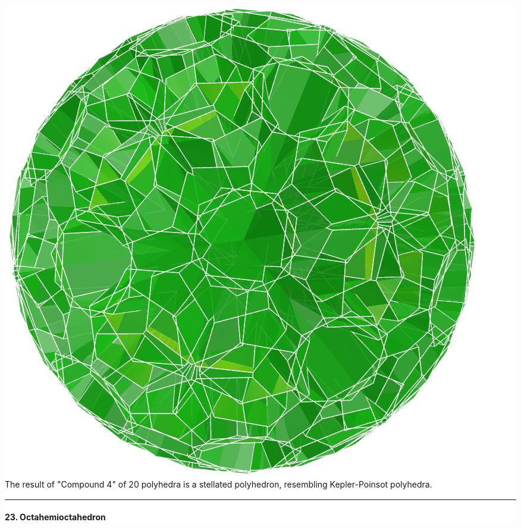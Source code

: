 <a href="vr/Octahemioctacron.htm" target="_blank" title="3D model" class="fotoA"><img src="ar/22A.png" class="foto" alt="Octahemioctacron compound"></a>
 <br>The result of "Compound 4" of 20 polyhedra is a stellated polyhedron, resembling Kepler-Poinsot polyhedra.
 <br>
<hr>
<h4>23. Octahemioctahedron</h4>